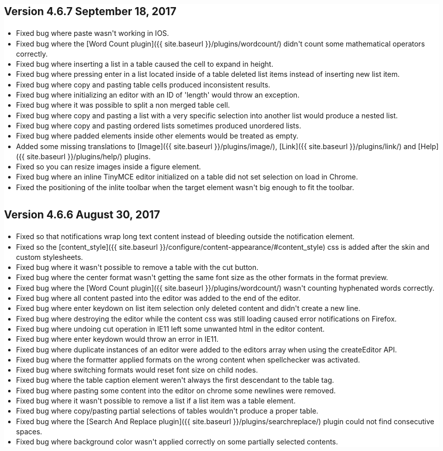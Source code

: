 ## Version 4.6.7 September 18, 2017
* Fixed bug where paste wasn't working in IOS.
* Fixed bug where the [Word Count plugin]({{ site.baseurl }}/plugins/wordcount/) didn't count some mathematical operators correctly.
* Fixed bug where inserting a list in a table caused the cell to expand in height.
* Fixed bug where pressing enter in a list located inside of a table deleted list items instead of inserting new list item.
* Fixed bug where copy and pasting table cells produced inconsistent results.
* Fixed bug where initializing an editor with an ID of 'length' would throw an exception.
* Fixed bug where it was possible to split a non merged table cell.
* Fixed bug where copy and pasting a list with a very specific selection into another list would produce a nested list.
* Fixed bug where copy and pasting ordered lists sometimes produced unordered lists.
* Fixed bug where padded elements inside other elements would be treated as empty.
* Added some missing translations to [Image]({{ site.baseurl }}/plugins/image/), [Link]({{ site.baseurl }}/plugins/link/) and [Help]({{ site.baseurl }}/plugins/help/) plugins.
* Fixed so you can resize images inside a figure element.
* Fixed bug where an inline TinyMCE editor initialized on a table did not set selection on load in Chrome.
* Fixed the positioning of the inlite toolbar when the target element wasn't big enough to fit the toolbar.

## Version 4.6.6 August 30, 2017
* Fixed so that notifications wrap long text content instead of bleeding outside the notification element.
* Fixed so the [content_style]({{ site.baseurl }}/configure/content-appearance/#content_style) css is added after the skin and custom stylesheets.
* Fixed bug where it wasn't possible to remove a table with the cut button.
* Fixed bug where the center format wasn't getting the same font size as the other formats in the format preview.
* Fixed bug where the [Word Count plugin]({{ site.baseurl }}/plugins/wordcount/) wasn't counting hyphenated words correctly.
* Fixed bug where all content pasted into the editor was added to the end of the editor.
* Fixed bug where enter keydown on list item selection only deleted content and didn't create a new line.
* Fixed bug where destroying the editor while the content css was still loading caused error notifications on Firefox.
* Fixed bug where undoing cut operation in IE11 left some unwanted html in the editor content.
* Fixed bug where enter keydown would throw an error in IE11.
* Fixed bug where duplicate instances of an editor were added to the editors array when using the createEditor API.
* Fixed bug where the formatter applied formats on the wrong content when spellchecker was activated.
* Fixed bug where switching formats would reset font size on child nodes.
* Fixed bug where the table caption element weren't always the first descendant to the table tag.
* Fixed bug where pasting some content into the editor on chrome some newlines were removed.
* Fixed bug where it wasn't possible to remove a list if a list item was a table element.
* Fixed bug where copy/pasting partial selections of tables wouldn't produce a proper table.
* Fixed bug where the [Search And Replace plugin]({{ site.baseurl }}/plugins/searchreplace/) plugin could not find consecutive spaces.
* Fixed bug where background color wasn't applied correctly on some partially selected contents.
